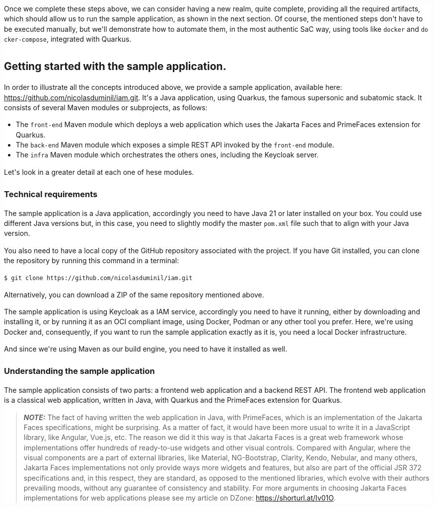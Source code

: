 Once we complete these steps above, we can consider having a new realm, quite 
complete, providing all the required artifacts, which should allow us to run 
the sample application, as shown in the next section. Of course, the mentioned
steps don't have to be executed manually, but we'll demonstrate how to automate
them, in the most authentic SaC way, using tools like `docker` and `docker-compose`,
integrated with Quarkus.

## Getting started with the sample application.

In order to illustrate all the concepts introduced above, we provide a sample 
application, available here: https://github.com/nicolasduminil/iam.git.
It's a Java application, using Quarkus, the famous supersonic and subatomic stack.
It consists of several Maven modules or subprojects, as follows:

  - The `front-end` Maven module which deploys a web application which uses the Jakarta Faces and PrimeFaces extension for Quarkus.
  - The `back-end` Maven module which exposes a simple REST API invoked by the `front-end` module.
  - The `infra` Maven module which orchestrates the others ones, including the Keycloak server.

Let's look in a greater detail at each one of hese modules.

### Technical requirements

The sample application is a Java application, accordingly you need to have Java
21 or later installed on your box. You could use different Java versions but, in
this case, you need to slightly modify the master `pom.xml` file such that to 
align with your Java version.

You also need to have a local copy of the GitHub repository associated with the
project. If you have Git installed, you can clone the repository by running this
command in a terminal:

    $ git clone https://github.com/nicolasduminil/iam.git

Alternatively, you can download a ZIP of the same repository mentioned above.

The sample application is using Keycloak as a IAM service, accordingly you need
to have it running, either by downloading and installing it, or by running it 
as an OCI compliant image, using Docker, Podman or any other tool you prefer.
Here, we're using Docker and, consequently, if you want to run the sample application
exactly as it is, you need a local Docker infrastructure.

And since we're using Maven as our build engine, you need to have it installed
as well.

### Understanding the sample application

The sample application consists of two parts: a frontend web application and a 
backend REST API.
The frontend web application is a classical web application, written in Java, 
with Quarkus and the PrimeFaces extension for Quarkus.

> **_NOTE:_**  The fact of having written the web application in Java, with 
> PrimeFaces, which is an implementation of the Jakarta Faces specifications, 
> might be surprising. As a matter of fact, it would have been more usual to 
> write it in a JavaScript library, like Angular, Vue.js, etc. 
> The reason we did it this way is that Jakarta Faces is a great web framework 
> whose implementations offer hundreds of ready-to-use widgets and other visual
> controls. Compared with Angular, where the visual components are a part of 
> external libraries, like Material, NG-Bootstrap, Clarity, Kendo, Nebular, and
> many others, Jakarta Faces implementations not only provide ways more widgets
> and features, but also are part of the official JSR 372 specifications and, 
> in this respect, they are standard, as opposed to the mentioned libraries, 
> which evolve with their authors prevailing moods, without any guarantee of 
> consistency and stability.
> For more arguments in choosing Jakarta Faces implementations for web applications
> please see my article on DZone: https://shorturl.at/Iv01O.
